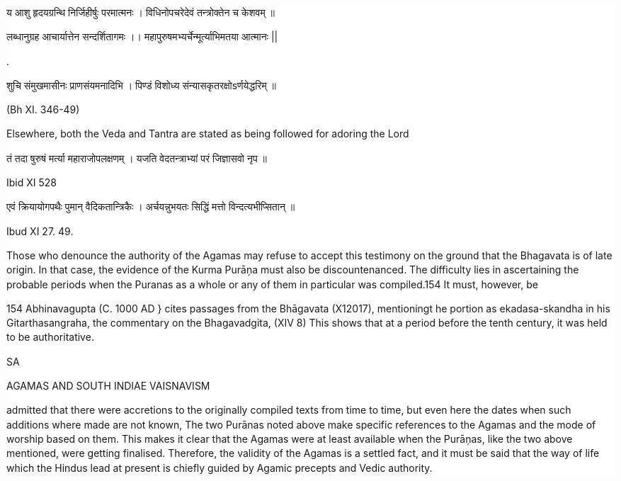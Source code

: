 य आशु हृदयग्रन्थि निर्जिहीर्षुः परमात्मनः । विधिनोपचरेदेवं तन्त्रोक्तेन च केशवम् ॥ 

लब्धानुग्रह आचार्यात्तेन सन्दर्शितागमः ।। महापुरुषमभ्यर्चेन्मूर्त्याभिमतया आत्मानः || 

. 

शुचि संमुखमासीनः प्राणसंयमनादिभि । पिण्डं विशोध्य संन्यासकृतरक्षोsर्णयेद्धरिम् ॥ 

(Bh XI. 346-49) 

Elsewhere, both the Veda and Tantra are stated as being followed for adoring the Lord 

तं तदा षुरुषं मर्त्या महाराजोपलक्षणम् । यजति वेदतन्त्राभ्यां परं जिज्ञासवो नृप ॥ 

Ibid XI 528 

एवं क्रियायोगपथैः पुमान् वैदिकतान्त्रिकैः । अर्चयन्नुभयतः सिद्धिं मत्तो विन्दत्यभीप्सितान् ॥ 

Ibud XI 27. 49. 

Those who denounce the authority of the Agamas may refuse to accept this testimony on the ground that the Bhagavata is of late origin. In that case, the evidence of the Kurma Purāņa must also be discountenanced. The difficulty lies in ascertaining the probable periods when the Puranas as a whole or any of them in particular was compiled.154 It must, however, be 

154 Abhinavagupta (C. 1000 AD } cites passages from the Bhāgavata (X12017), mentioningt he portion as ekadasa-skandha in his Gitarthasangraha, the commentary on the Bhagavadgita, (XIV 8) This shows that at a period before the tenth century, it was held to be authoritative. 

SA 

AGAMAS AND SOUTH INDIAE VAISNAVISM 

admitted that there were accretions to the originally compiled texts from time to time, but even here the dates when such additions where made are not known, The two Purānas noted above make specific references to the Agamas and the mode of worship based on them. This makes it clear that the Agamas were at least available when the Purāņas, like the two above mentioned, were getting finalised. Therefore, the validity of the Agamas is a settled fact, and it must be said that the way of life which the Hindus lead at present is chiefly guided by Agamic precepts and Vedic authority. 
